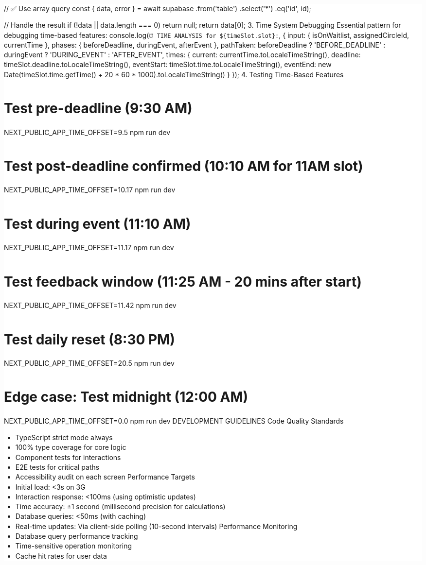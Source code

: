 // ✅ Use array query
const { data, error } = await supabase
  .from('table')
  .select('*')
  .eq('id', id);

// Handle the result
if (!data || data.length === 0) return null;
return data[0];
3. Time System Debugging
Essential pattern for debugging time-based features:
console.log(`⏰ TIME ANALYSIS for ${timeSlot.slot}:`, {
  input: { isOnWaitlist, assignedCircleId, currentTime },
  phases: { beforeDeadline, duringEvent, afterEvent },
  pathTaken: beforeDeadline ? 'BEFORE_DEADLINE' : duringEvent ? 'DURING_EVENT' : 'AFTER_EVENT',
  times: {
    current: currentTime.toLocaleTimeString(),
    deadline: timeSlot.deadline.toLocaleTimeString(),
    eventStart: timeSlot.time.toLocaleTimeString(),
    eventEnd: new Date(timeSlot.time.getTime() + 20 * 60 * 1000).toLocaleTimeString()
  }
});
4. Testing Time-Based Features
# Test pre-deadline (9:30 AM)
NEXT_PUBLIC_APP_TIME_OFFSET=9.5 npm run dev

# Test post-deadline confirmed (10:10 AM for 11AM slot)
NEXT_PUBLIC_APP_TIME_OFFSET=10.17 npm run dev

# Test during event (11:10 AM)
NEXT_PUBLIC_APP_TIME_OFFSET=11.17 npm run dev

# Test feedback window (11:25 AM - 20 mins after start)
NEXT_PUBLIC_APP_TIME_OFFSET=11.42 npm run dev

# Test daily reset (8:30 PM)
NEXT_PUBLIC_APP_TIME_OFFSET=20.5 npm run dev

# Edge case: Test midnight (12:00 AM)
NEXT_PUBLIC_APP_TIME_OFFSET=0.0 npm run dev
DEVELOPMENT GUIDELINES
Code Quality Standards
* TypeScript strict mode always
* 100% type coverage for core logic
* Component tests for interactions
* E2E tests for critical paths
* Accessibility audit on each screen
Performance Targets
* Initial load: <3s on 3G
* Interaction response: <100ms (using optimistic updates)
* Time accuracy: ±1 second (millisecond precision for calculations)
* Database queries: <50ms (with caching)
* Real-time updates: Via client-side polling (10-second intervals)
Performance Monitoring
* Database query performance tracking
* Time-sensitive operation monitoring
* Cache hit rates for user data